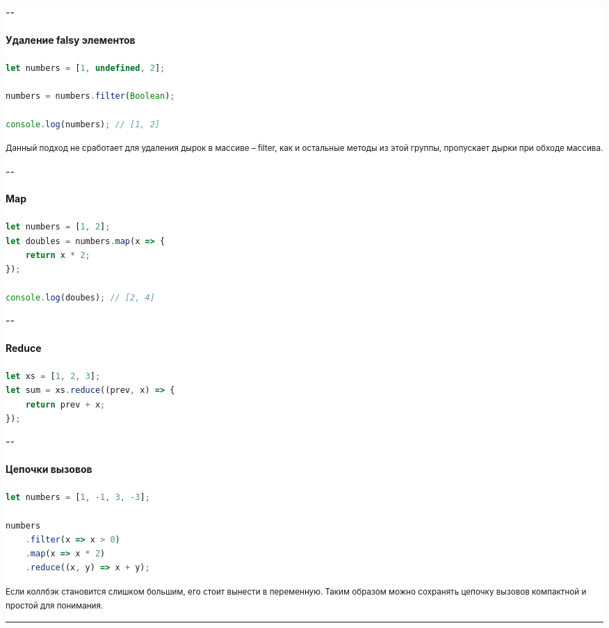 --

#### Удаление falsy элементов

```js
let numbers = [1, undefined, 2];

numbers = numbers.filter(Boolean);

console.log(numbers); // [1, 2]
```

<small>Данный подход не сработает для удаления дырок в массиве – filter, как и остальные методы из этой группы, пропускает дырки при обходе массива.</small>

--

#### Map

```js
let numbers = [1, 2];
let doubles = numbers.map(x => {
    return x * 2;
});

console.log(doubes); // [2, 4]
```

--

#### Reduce

```js
let xs = [1, 2, 3];
let sum = xs.reduce((prev, x) => {
    return prev + x;
});
```

--

#### Цепочки вызовов

```js
let numbers = [1, -1, 3, -3];

numbers
    .filter(x => x > 0)
    .map(x => x * 2)
    .reduce((x, y) => x + y);

```

<small>Если коллбэк становится слишком большим, его стоит вынести в переменную. Таким образом можно сохранять цепочку вызовов компактной и простой для понимания.</small>

---
